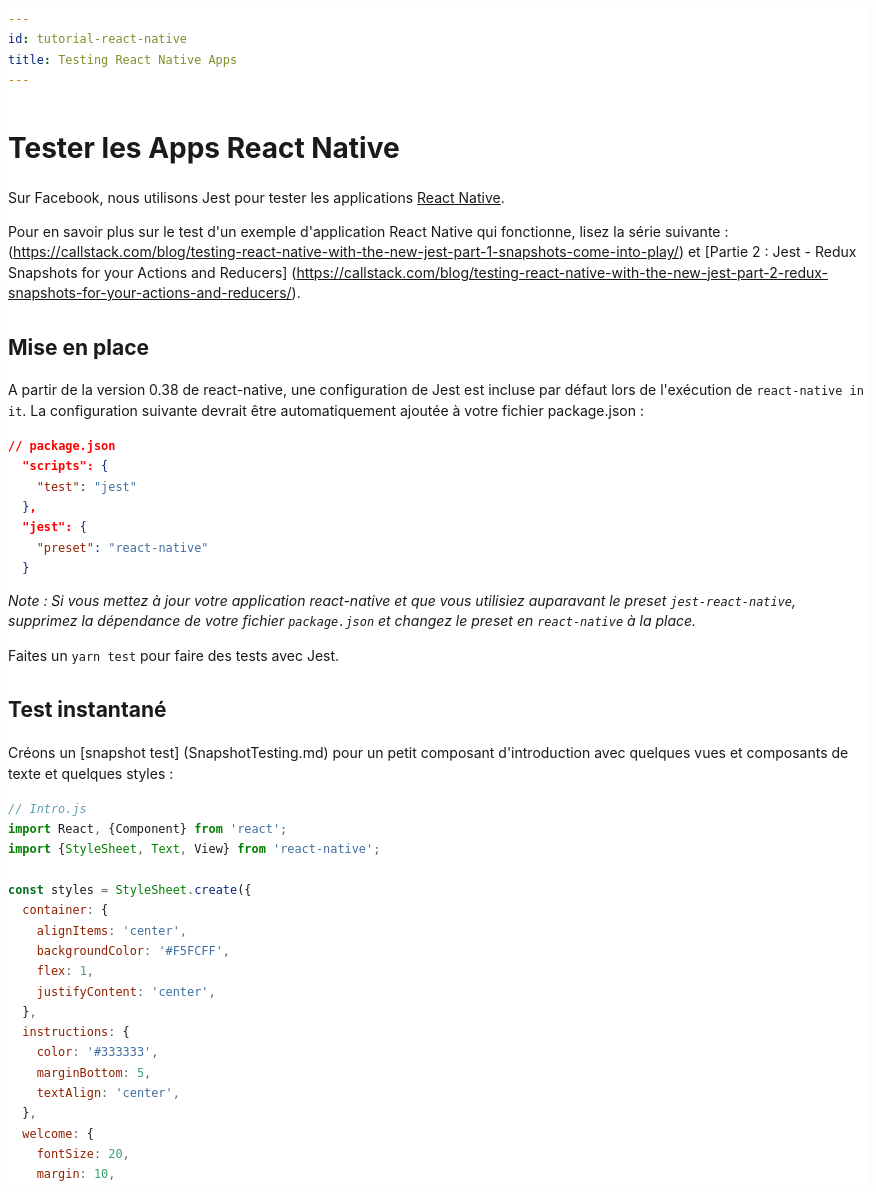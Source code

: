 ```yaml
---
id: tutorial-react-native
title: Testing React Native Apps
---
```


# Tester les Apps React Native

Sur Facebook, nous utilisons Jest pour tester les applications [React Native](https://reactnative.dev/).

Pour en savoir plus sur le test d'un exemple d'application React Native qui fonctionne, lisez la série suivante : (https://callstack.com/blog/testing-react-native-with-the-new-jest-part-1-snapshots-come-into-play/) et [Partie 2 : Jest - Redux Snapshots for your Actions and Reducers] (https://callstack.com/blog/testing-react-native-with-the-new-jest-part-2-redux-snapshots-for-your-actions-and-reducers/).

## Mise en place

A partir de la version 0.38 de react-native, une configuration de Jest est incluse par défaut lors de l'exécution de `react-native init`. La configuration suivante devrait être automatiquement ajoutée à votre fichier package.json :

```json
// package.json
  "scripts": {
    "test": "jest"
  },
  "jest": {
    "preset": "react-native"
  }
```

_Note : Si vous mettez à jour votre application react-native et que vous utilisiez auparavant le preset `jest-react-native`, supprimez la dépendance de votre fichier `package.json` et changez le preset en `react-native` à la place._

Faites un `yarn test` pour faire des tests avec Jest.

## Test instantané

Créons un [snapshot test] (SnapshotTesting.md) pour un petit composant d'introduction avec quelques vues et composants de texte et quelques styles :

```javascript
// Intro.js
import React, {Component} from 'react';
import {StyleSheet, Text, View} from 'react-native';

const styles = StyleSheet.create({
  container: {
    alignItems: 'center',
    backgroundColor: '#F5FCFF',
    flex: 1,
    justifyContent: 'center',
  },
  instructions: {
    color: '#333333',
    marginBottom: 5,
    textAlign: 'center',
  },
  welcome: {
    fontSize: 20,
    margin: 10,
```
